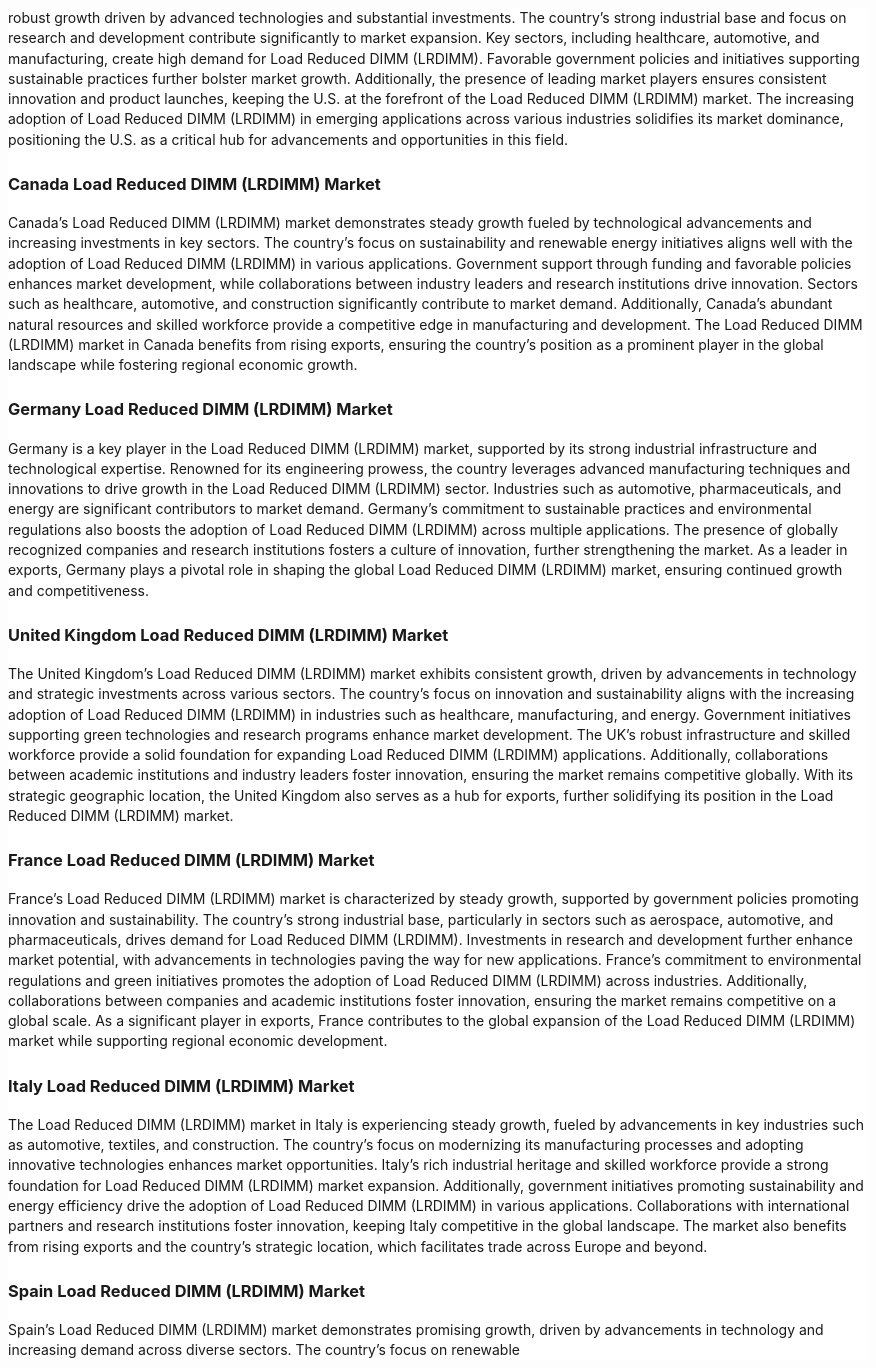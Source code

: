 robust growth driven by advanced technologies and substantial investments. The country&rsquo;s strong industrial base and focus on research and development contribute significantly to market expansion. Key sectors, including healthcare, automotive, and manufacturing, create high demand for Load Reduced DIMM (LRDIMM). Favorable government policies and initiatives supporting sustainable practices further bolster market growth. Additionally, the presence of leading market players ensures consistent innovation and product launches, keeping the U.S. at the forefront of the Load Reduced DIMM (LRDIMM) market. The increasing adoption of Load Reduced DIMM (LRDIMM) in emerging applications across various industries solidifies its market dominance, positioning the U.S. as a critical hub for advancements and opportunities in this field.</p><h3>Canada Load Reduced DIMM (LRDIMM) Market</h3><p>Canada&rsquo;s Load Reduced DIMM (LRDIMM) market demonstrates steady growth fueled by technological advancements and increasing investments in key sectors. The country&rsquo;s focus on sustainability and renewable energy initiatives aligns well with the adoption of Load Reduced DIMM (LRDIMM) in various applications. Government support through funding and favorable policies enhances market development, while collaborations between industry leaders and research institutions drive innovation. Sectors such as healthcare, automotive, and construction significantly contribute to market demand. Additionally, Canada&rsquo;s abundant natural resources and skilled workforce provide a competitive edge in manufacturing and development. The Load Reduced DIMM (LRDIMM) market in Canada benefits from rising exports, ensuring the country&rsquo;s position as a prominent player in the global landscape while fostering regional economic growth.</p><h3>Germany Load Reduced DIMM (LRDIMM) Market</h3><p>Germany is a key player in the Load Reduced DIMM (LRDIMM) market, supported by its strong industrial infrastructure and technological expertise. Renowned for its engineering prowess, the country leverages advanced manufacturing techniques and innovations to drive growth in the Load Reduced DIMM (LRDIMM) sector. Industries such as automotive, pharmaceuticals, and energy are significant contributors to market demand. Germany&rsquo;s commitment to sustainable practices and environmental regulations also boosts the adoption of Load Reduced DIMM (LRDIMM) across multiple applications. The presence of globally recognized companies and research institutions fosters a culture of innovation, further strengthening the market. As a leader in exports, Germany plays a pivotal role in shaping the global Load Reduced DIMM (LRDIMM) market, ensuring continued growth and competitiveness.</p><h3>United Kingdom Load Reduced DIMM (LRDIMM) Market</h3><p>The United Kingdom&rsquo;s Load Reduced DIMM (LRDIMM) market exhibits consistent growth, driven by advancements in technology and strategic investments across various sectors. The country&rsquo;s focus on innovation and sustainability aligns with the increasing adoption of Load Reduced DIMM (LRDIMM) in industries such as healthcare, manufacturing, and energy. Government initiatives supporting green technologies and research programs enhance market development. The UK&rsquo;s robust infrastructure and skilled workforce provide a solid foundation for expanding Load Reduced DIMM (LRDIMM) applications. Additionally, collaborations between academic institutions and industry leaders foster innovation, ensuring the market remains competitive globally. With its strategic geographic location, the United Kingdom also serves as a hub for exports, further solidifying its position in the Load Reduced DIMM (LRDIMM) market.</p><h3>France Load Reduced DIMM (LRDIMM) Market</h3><p>France&rsquo;s Load Reduced DIMM (LRDIMM) market is characterized by steady growth, supported by government policies promoting innovation and sustainability. The country&rsquo;s strong industrial base, particularly in sectors such as aerospace, automotive, and pharmaceuticals, drives demand for Load Reduced DIMM (LRDIMM). Investments in research and development further enhance market potential, with advancements in technologies paving the way for new applications. France&rsquo;s commitment to environmental regulations and green initiatives promotes the adoption of Load Reduced DIMM (LRDIMM) across industries. Additionally, collaborations between companies and academic institutions foster innovation, ensuring the market remains competitive on a global scale. As a significant player in exports, France contributes to the global expansion of the Load Reduced DIMM (LRDIMM) market while supporting regional economic development.</p><h3>Italy Load Reduced DIMM (LRDIMM) Market</h3><p>The Load Reduced DIMM (LRDIMM) market in Italy is experiencing steady growth, fueled by advancements in key industries such as automotive, textiles, and construction. The country&rsquo;s focus on modernizing its manufacturing processes and adopting innovative technologies enhances market opportunities. Italy&rsquo;s rich industrial heritage and skilled workforce provide a strong foundation for Load Reduced DIMM (LRDIMM) market expansion. Additionally, government initiatives promoting sustainability and energy efficiency drive the adoption of Load Reduced DIMM (LRDIMM) in various applications. Collaborations with international partners and research institutions foster innovation, keeping Italy competitive in the global landscape. The market also benefits from rising exports and the country&rsquo;s strategic location, which facilitates trade across Europe and beyond.</p><h3>Spain Load Reduced DIMM (LRDIMM) Market</h3><p>Spain&rsquo;s Load Reduced DIMM (LRDIMM) market demonstrates promising growth, driven by advancements in technology and increasing demand across diverse sectors. The country&rsquo;s focus on renewable